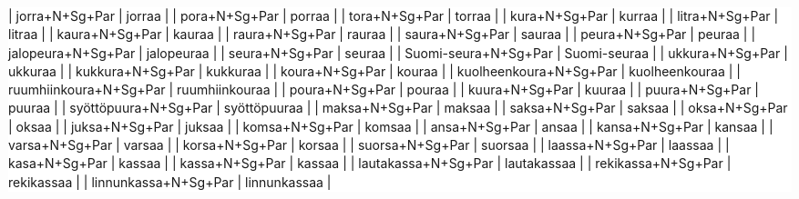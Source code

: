 | jorra+N+Sg+Par                      | jorraa                      |
| pora+N+Sg+Par                       | porraa                      |
| tora+N+Sg+Par                       | torraa                      |
| kura+N+Sg+Par                       | kurraa                      |
| litra+N+Sg+Par                      | litraa                      |
| kaura+N+Sg+Par                      | kauraa                      |
| raura+N+Sg+Par                      | rauraa                      |
| saura+N+Sg+Par                      | sauraa                      |
| peura+N+Sg+Par                      | peuraa                      |
| jalopeura+N+Sg+Par                  | jalopeuraa                  |
| seura+N+Sg+Par                      | seuraa                      |
| Suomi-seura+N+Sg+Par                | Suomi-seuraa                |
| ukkura+N+Sg+Par                     | ukkuraa                     |
| kukkura+N+Sg+Par                    | kukkuraa                    |
| koura+N+Sg+Par                      | kouraa                      |
| kuolheenkoura+N+Sg+Par              | kuolheenkouraa              |
| ruumhiinkoura+N+Sg+Par              | ruumhiinkouraa              |
| poura+N+Sg+Par                      | pouraa                      |
| kuura+N+Sg+Par                      | kuuraa                      |
| puura+N+Sg+Par                      | puuraa                      |
| syöttöpuura+N+Sg+Par                | syöttöpuuraa                |
| maksa+N+Sg+Par                      | maksaa                      |
| saksa+N+Sg+Par                      | saksaa                      |
| oksa+N+Sg+Par                       | oksaa                       |
| juksa+N+Sg+Par                      | juksaa                      |
| komsa+N+Sg+Par                      | komsaa                      |
| ansa+N+Sg+Par                       | ansaa                       |
| kansa+N+Sg+Par                      | kansaa                      |
| varsa+N+Sg+Par                      | varsaa                      |
| korsa+N+Sg+Par                      | korsaa                      |
| suorsa+N+Sg+Par                     | suorsaa                     |
| laassa+N+Sg+Par                     | laassaa                     |
| kasa+N+Sg+Par                       | kassaa                      |
| kassa+N+Sg+Par                      | kassaa                      |
| lautakassa+N+Sg+Par                 | lautakassaa                 |
| rekikassa+N+Sg+Par                  | rekikassaa                  |
| linnunkassa+N+Sg+Par                | linnunkassaa                |